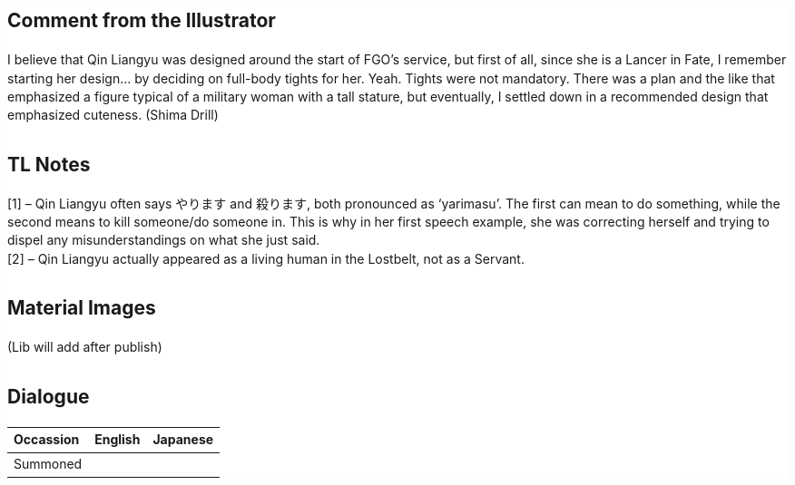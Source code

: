 ## Comment from the Illustrator  
  
I believe that Qin Liangyu was designed around the start of FGO’s service, but first of all, since she is a Lancer in Fate, I remember starting her design… by deciding on full-body tights for her. Yeah. Tights were not mandatory. There was a plan and the like that emphasized a figure typical of a military woman with a tall stature, but eventually, I settled down in a recommended design that emphasized cuteness. (Shima Drill)  
  
## TL Notes  
  
[1] – Qin Liangyu often says やります and 殺ります, both pronounced as ‘yarimasu’. The first can mean to do something, while the second means to kill someone/do someone in. This is why in her first speech example, she was correcting herself and trying to dispel any misunderstandings on what she just said.  
[2] – Qin Liangyu actually appeared as a living human in the Lostbelt, not as a Servant.  
  
## Material Images  
  
(Lib will add after publish)  
  
## Dialogue  
  
| Occassion | English | Japanese |  
|:--------|:--------:|:--------:|  
| Summoned |  |  |  
